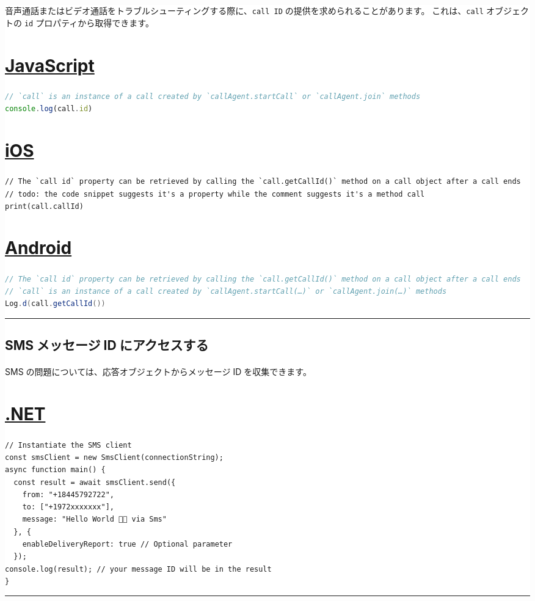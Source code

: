 音声通話またはビデオ通話をトラブルシューティングする際に、`call ID` の提供を求められることがあります。 これは、`call` オブジェクトの `id` プロパティから取得できます。

# <a name="javascript"></a>[JavaScript](#tab/javascript)
```javascript
// `call` is an instance of a call created by `callAgent.startCall` or `callAgent.join` methods
console.log(call.id)
```

# <a name="ios"></a>[iOS](#tab/ios)
```objc
// The `call id` property can be retrieved by calling the `call.getCallId()` method on a call object after a call ends
// todo: the code snippet suggests it's a property while the comment suggests it's a method call
print(call.callId)
```

# <a name="android"></a>[Android](#tab/android)
```java
// The `call id` property can be retrieved by calling the `call.getCallId()` method on a call object after a call ends
// `call` is an instance of a call created by `callAgent.startCall(…)` or `callAgent.join(…)` methods
Log.d(call.getCallId())
```
---

## <a name="access-your-sms-message-id"></a>SMS メッセージ ID にアクセスする

SMS の問題については、応答オブジェクトからメッセージ ID を収集できます。

# <a name="net"></a>[.NET](#tab/dotnet)
```
// Instantiate the SMS client
const smsClient = new SmsClient(connectionString);
async function main() {
  const result = await smsClient.send({
    from: "+18445792722",
    to: ["+1972xxxxxxx"],
    message: "Hello World 👋🏻 via Sms"
  }, {
    enableDeliveryReport: true // Optional parameter
  });
console.log(result); // your message ID will be in the result
}
```
---
